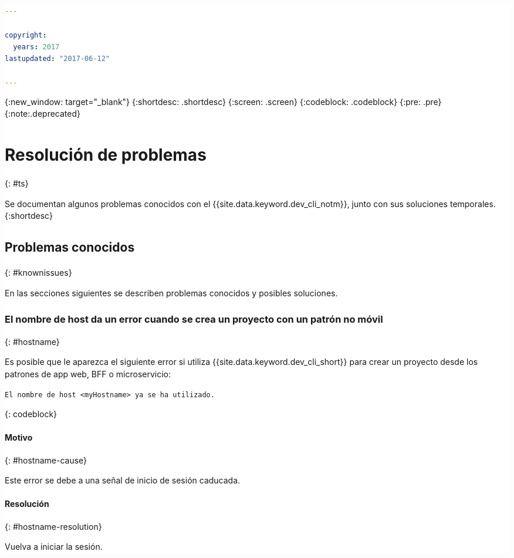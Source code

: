 ```yaml
---

copyright:
  years: 2017
lastupdated: "2017-06-12"

---
```


{:new_window: target="_blank"}
{:shortdesc: .shortdesc}
{:screen: .screen}
{:codeblock: .codeblock}
{:pre: .pre}
{:note:.deprecated}

# Resolución de problemas
{: #ts}

Se documentan algunos problemas conocidos con el {{site.data.keyword.dev_cli_notm}}, junto con sus soluciones temporales.
{:shortdesc}



## Problemas conocidos
{: #knownissues}

En las secciones siguientes se describen problemas conocidos y posibles soluciones.


### El nombre de host da un error cuando se crea un proyecto con un patrón no móvil
{: #hostname}

Es posible que le aparezca el siguiente error si utiliza {{site.data.keyword.dev_cli_short}} para crear un proyecto desde los patrones de app web, BFF o microservicio:

```
El nombre de host <myHostname> ya se ha utilizado.
```
{: codeblock}


#### Motivo
{: #hostname-cause}
   
Este error se debe a una señal de inicio de sesión caducada.


#### Resolución
{: #hostname-resolution}

Vuelva a iniciar la sesión.

